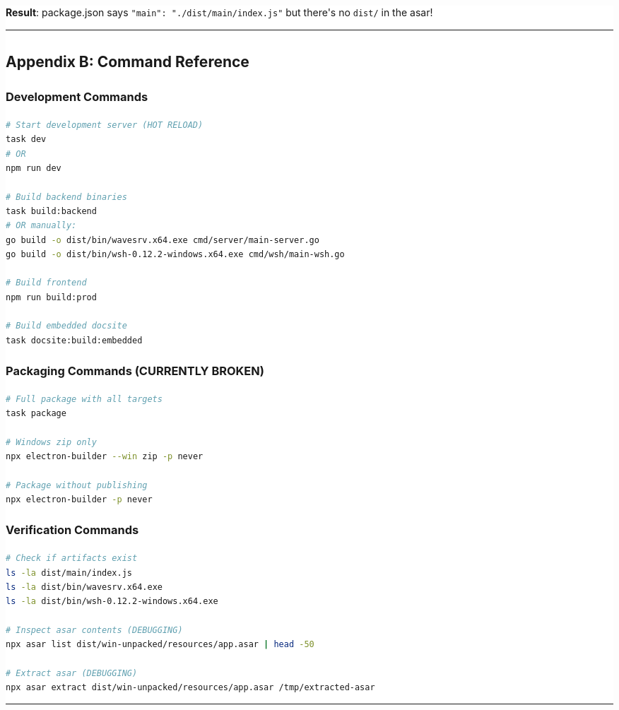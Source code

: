 
**Result**: package.json says `"main": "./dist/main/index.js"` but there's no `dist/` in the asar!

---

## Appendix B: Command Reference

### Development Commands

```bash
# Start development server (HOT RELOAD)
task dev
# OR
npm run dev

# Build backend binaries
task build:backend
# OR manually:
go build -o dist/bin/wavesrv.x64.exe cmd/server/main-server.go
go build -o dist/bin/wsh-0.12.2-windows.x64.exe cmd/wsh/main-wsh.go

# Build frontend
npm run build:prod

# Build embedded docsite
task docsite:build:embedded
```

### Packaging Commands (CURRENTLY BROKEN)

```bash
# Full package with all targets
task package

# Windows zip only
npx electron-builder --win zip -p never

# Package without publishing
npx electron-builder -p never
```

### Verification Commands

```bash
# Check if artifacts exist
ls -la dist/main/index.js
ls -la dist/bin/wavesrv.x64.exe
ls -la dist/bin/wsh-0.12.2-windows.x64.exe

# Inspect asar contents (DEBUGGING)
npx asar list dist/win-unpacked/resources/app.asar | head -50

# Extract asar (DEBUGGING)
npx asar extract dist/win-unpacked/resources/app.asar /tmp/extracted-asar
```

---